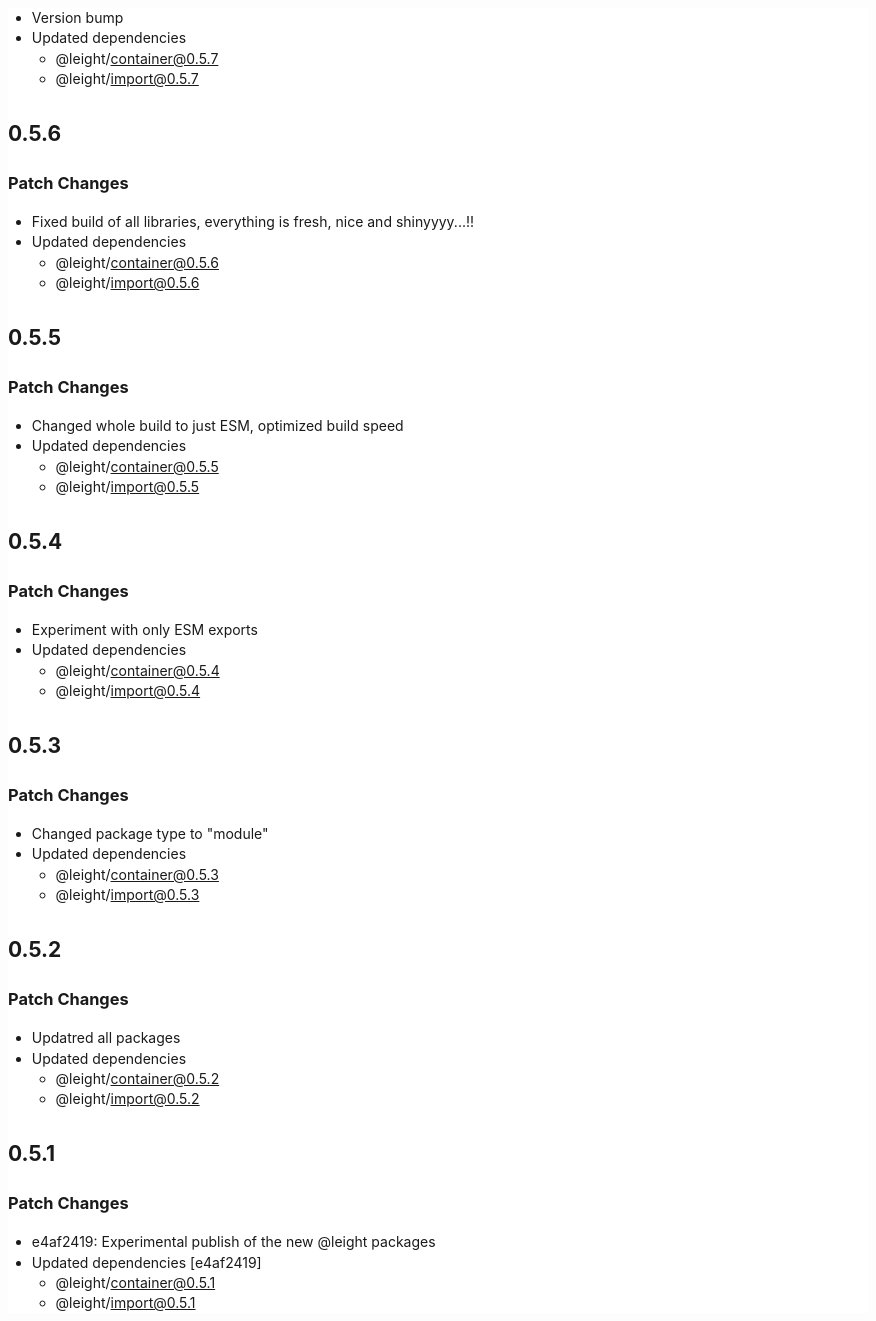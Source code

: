 - Version bump
- Updated dependencies
  - @leight/container@0.5.7
  - @leight/import@0.5.7

## 0.5.6

### Patch Changes

- Fixed build of all libraries, everything is fresh, nice and shinyyyy...!!
- Updated dependencies
  - @leight/container@0.5.6
  - @leight/import@0.5.6

## 0.5.5

### Patch Changes

- Changed whole build to just ESM, optimized build speed
- Updated dependencies
  - @leight/container@0.5.5
  - @leight/import@0.5.5

## 0.5.4

### Patch Changes

- Experiment with only ESM exports
- Updated dependencies
  - @leight/container@0.5.4
  - @leight/import@0.5.4

## 0.5.3

### Patch Changes

- Changed package type to "module"
- Updated dependencies
  - @leight/container@0.5.3
  - @leight/import@0.5.3

## 0.5.2

### Patch Changes

- Updatred all packages
- Updated dependencies
  - @leight/container@0.5.2
  - @leight/import@0.5.2

## 0.5.1

### Patch Changes

- e4af2419: Experimental publish of the new @leight packages
- Updated dependencies [e4af2419]
  - @leight/container@0.5.1
  - @leight/import@0.5.1

